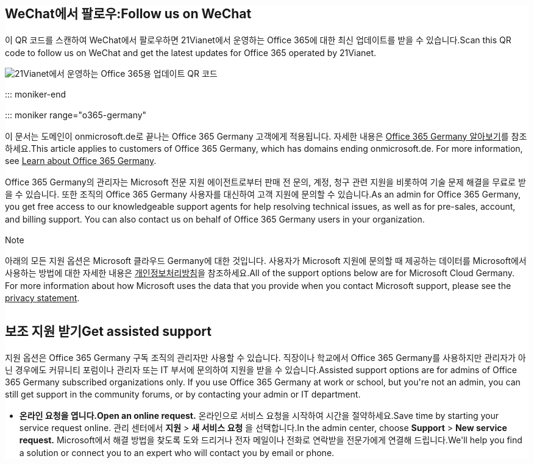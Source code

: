 ## <a name="follow-us-on-wechat"></a><span data-ttu-id="48c27-268">WeChat에서 팔로우:</span><span class="sxs-lookup"><span data-stu-id="48c27-268">Follow us on WeChat</span></span>

<span data-ttu-id="48c27-269">이 QR 코드를 스캔하여 WeChat에서 팔로우하면 21Vianet에서 운영하는 Office 365에 대한 최신 업데이트를 받을 수 있습니다.</span><span class="sxs-lookup"><span data-stu-id="48c27-269">Scan this QR code to follow us on WeChat and get the latest updates for Office 365 operated by 21Vianet.</span></span>

![21Vianet에서 운영하는 Office 365용 업데이트 QR 코드](../media/4d8fe09c-1a11-4cd8-be4c-75add8dccddd.jpg)

::: moniker-end

::: moniker range="o365-germany"

<span data-ttu-id="48c27-p127">이 문서는 도메인이 onmicrosoft.de로 끝나는 Office 365 Germany 고객에게 적용됩니다. 자세한 내용은 [Office 365 Germany 알아보기](admin-overview/learn-about-office-365-germany.md)를 참조하세요.</span><span class="sxs-lookup"><span data-stu-id="48c27-p127">This article applies to customers of Office 365 Germany, which has domains ending onmicrosoft.de. For more information, see [Learn about Office 365 Germany](admin-overview/learn-about-office-365-germany.md).</span></span>

<span data-ttu-id="48c27-p128">Office 365 Germany의 관리자는 Microsoft 전문 지원 에이전트로부터 판매 전 문의, 계정, 청구 관련 지원을 비롯하여 기술 문제 해결을 무료로 받을 수 있습니다. 또한 조직의 Office 365 Germany 사용자를 대신하여 고객 지원에 문의할 수 있습니다.</span><span class="sxs-lookup"><span data-stu-id="48c27-p128">As an admin for Office 365 Germany, you get free access to our knowledgeable support agents for help resolving technical issues, as well as for pre-sales, account, and billing support. You can also contact us on behalf of Office 365 Germany users in your organization.</span></span>

> [!NOTE]
> <span data-ttu-id="48c27-p129">아래의 모든 지원 옵션은 Microsoft 클라우드 Germany에 대한 것입니다. 사용자가 Microsoft 지원에 문의할 때 제공하는 데이터를 Microsoft에서 사용하는 방법에 대한 자세한 내용은 [개인정보처리방침](https://go.microsoft.com/fwlink/p/?LinkId=512132)을 참조하세요.</span><span class="sxs-lookup"><span data-stu-id="48c27-p129">All of the support options below are for Microsoft Cloud Germany. For more information about how Microsoft uses the data that you provide when you contact Microsoft support, please see the [privacy statement](https://go.microsoft.com/fwlink/p/?LinkId=512132).</span></span>

## <a name="get-assisted-support"></a><span data-ttu-id="48c27-277">보조 지원 받기</span><span class="sxs-lookup"><span data-stu-id="48c27-277">Get assisted support</span></span>

<span data-ttu-id="48c27-p130">지원 옵션은 Office 365 Germany 구독 조직의 관리자만 사용할 수 있습니다. 직장이나 학교에서 Office 365 Germany를 사용하지만 관리자가 아닌 경우에도 커뮤니티 포럼이나 관리자 또는 IT 부서에 문의하여 지원을 받을 수 있습니다.</span><span class="sxs-lookup"><span data-stu-id="48c27-p130">Assisted support options are for admins of Office 365 Germany subscribed organizations only. If you use Office 365 Germany at work or school, but you're not an admin, you can still get support in the community forums, or by contacting your admin or IT department.</span></span>

- <span data-ttu-id="48c27-280">**온라인 요청을 엽니다.**</span><span class="sxs-lookup"><span data-stu-id="48c27-280">**Open an online request.**</span></span> <span data-ttu-id="48c27-281">온라인으로 서비스 요청을 시작하여 시간을 절약하세요.</span><span class="sxs-lookup"><span data-stu-id="48c27-281">Save time by starting your service request online.</span></span> <span data-ttu-id="48c27-282">관리 센터에서 **지원** \> **새 서비스 요청** 을 선택합니다.</span><span class="sxs-lookup"><span data-stu-id="48c27-282">In the admin center, choose **Support** \> **New service request.**</span></span> <span data-ttu-id="48c27-283">Microsoft에서 해결 방법을 찾도록 도와 드리거나 전자 메일이나 전화로 연락받을 전문가에게 연결해 드립니다.</span><span class="sxs-lookup"><span data-stu-id="48c27-283">We'll help you find a solution or connect you to an expert who will contact you by email or phone.</span></span>
